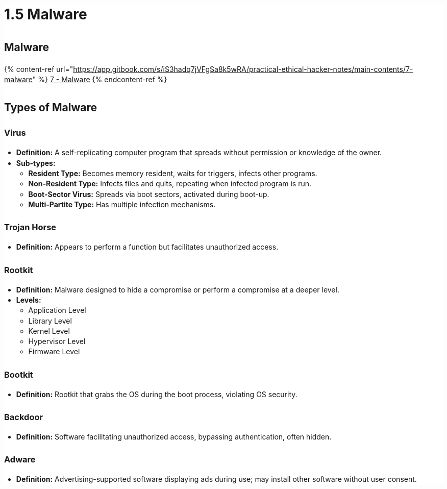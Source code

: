# 1.5 Malware

## Malware

{% content-ref url="https://app.gitbook.com/s/iS3hadq7jVFgSa8k5wRA/practical-ethical-hacker-notes/main-contents/7-malware" %}
[7 - Malware](https://app.gitbook.com/s/iS3hadq7jVFgSa8k5wRA/practical-ethical-hacker-notes/main-contents/7-malware)
{% endcontent-ref %}

## Types of Malware

### **Virus**

* **Definition:** A self-replicating computer program that spreads without permission or knowledge of the owner.
* **Sub-types:**
  * **Resident Type:** Becomes memory resident, waits for triggers, infects other programs.
  * **Non-Resident Type:** Infects files and quits, repeating when infected program is run.
  * **Boot-Sector Virus:** Spreads via boot sectors, activated during boot-up.
  * **Multi-Partite Type:** Has multiple infection mechanisms.

### **Trojan Horse**

* **Definition:** Appears to perform a function but facilitates unauthorized access.

### **Rootkit**

* **Definition:** Malware designed to hide a compromise or perform a compromise at a deeper level.
* **Levels:**
  * Application Level
  * Library Level
  * Kernel Level
  * Hypervisor Level
  * Firmware Level

### **Bootkit**

* **Definition:** Rootkit that grabs the OS during the boot process, violating OS security.

### **Backdoor**

* **Definition:** Software facilitating unauthorized access, bypassing authentication, often hidden.

### **Adware**

* **Definition:** Advertising-supported software displaying ads during use; may install other software without user consent.
